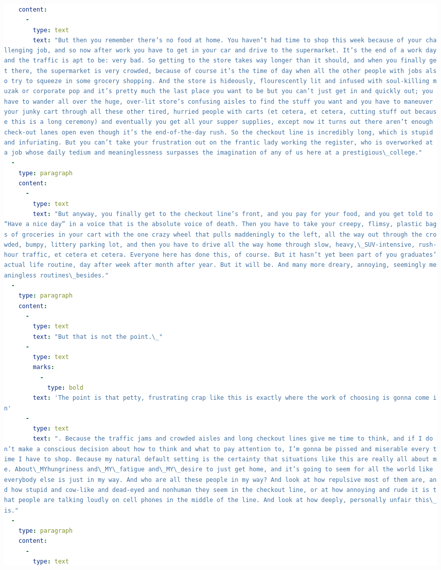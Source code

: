 ```yaml
    content:
      -
        type: text
        text: "But then you remember there’s no food at home. You haven’t had time to shop this week because of your challenging job, and so now after work you have to get in your car and drive to the supermarket. It’s the end of a work day and the traffic is apt to be: very bad. So getting to the store takes way longer than it should, and when you finally get there, the supermarket is very crowded, because of course it’s the time of day when all the other people with jobs also try to squeeze in some grocery shopping. And the store is hideously, flourescently lit and infused with soul-killing muzak or corporate pop and it’s pretty much the last place you want to be but you can’t just get in and quickly out; you have to wander all over the huge, over-lit store’s confusing aisles to find the stuff you want and you have to maneuver your junky cart through all these other tired, hurried people with carts (et cetera, et cetera, cutting stuff out because this is a long ceremony) and eventually you get all your supper supplies, except now it turns out there aren’t enough check-out lanes open even though it’s the end-of-the-day rush. So the checkout line is incredibly long, which is stupid and infuriating. But you can’t take your frustration out on the frantic lady working the register, who is overworked at a job whose daily tedium and meaninglessness surpasses the imagination of any of us here at a prestigious\_college."
  -
    type: paragraph
    content:
      -
        type: text
        text: "But anyway, you finally get to the checkout line’s front, and you pay for your food, and you get told to “Have a nice day” in a voice that is the absolute voice of death. Then you have to take your creepy, flimsy, plastic bags of groceries in your cart with the one crazy wheel that pulls maddeningly to the left, all the way out through the crowded, bumpy, littery parking lot, and then you have to drive all the way home through slow, heavy,\_SUV-intensive, rush-hour traffic, et cetera et cetera. Everyone here has done this, of course. But it hasn’t yet been part of you graduates’ actual life routine, day after week after month after year. But it will be. And many more dreary, annoying, seemingly meaningless routines\_besides."
  -
    type: paragraph
    content:
      -
        type: text
        text: "But that is not the point.\_"
      -
        type: text
        marks:
          -
            type: bold
        text: 'The point is that petty, frustrating crap like this is exactly where the work of choosing is gonna come in'
      -
        type: text
        text: ". Because the traffic jams and crowded aisles and long checkout lines give me time to think, and if I don’t make a conscious decision about how to think and what to pay attention to, I’m gonna be pissed and miserable every time I have to shop. Because my natural default setting is the certainty that situations like this are really all about me. About\_MYhungriness and\_MY\_fatigue and\_MY\_desire to just get home, and it’s going to seem for all the world like everybody else is just in my way. And who are all these people in my way? And look at how repulsive most of them are, and how stupid and cow-like and dead-eyed and nonhuman they seem in the checkout line, or at how annoying and rude it is that people are talking loudly on cell phones in the middle of the line. And look at how deeply, personally unfair this\_is."
  -
    type: paragraph
    content:
      -
        type: text
```